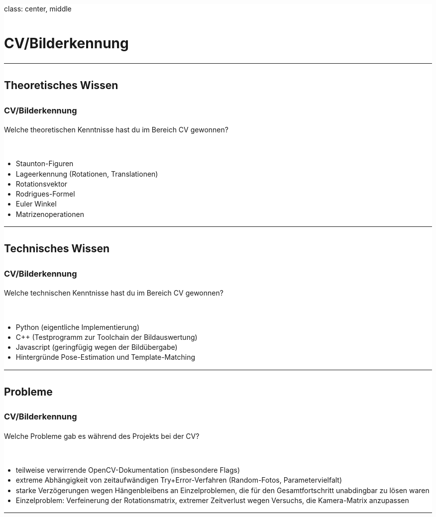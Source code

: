 
class: center, middle
# CV/Bilderkennung

---

## Theoretisches Wissen
### CV/Bilderkennung

Welche theoretischen Kenntnisse hast du im Bereich CV gewonnen?

<br />

- Staunton-Figuren
- Lageerkennung (Rotationen, Translationen)
- Rotationsvektor
- Rodrigues-Formel
- Euler Winkel
- Matrizenoperationen

---

## Technisches Wissen
### CV/Bilderkennung

Welche technischen Kenntnisse hast du im Bereich CV gewonnen?

<br />

- Python (eigentliche Implementierung)
- C++ (Testprogramm zur Toolchain der Bildauswertung)
- Javascript (geringfügig wegen der Bildübergabe)
- Hintergründe Pose-Estimation und Template-Matching

---

## Probleme
### CV/Bilderkennung

Welche Probleme gab es während des Projekts bei der CV?

<br />

- teilweise verwirrende OpenCV-Dokumentation (insbesondere Flags)
- extreme Abhängigkeit von zeitaufwändigen Try+Error-Verfahren (Random-Fotos, Parametervielfalt)
- starke Verzögerungen wegen Hängenbleibens an Einzelproblemen, die für den Gesamtfortschritt unabdingbar zu lösen waren
- Einzelproblem: Verfeinerung der Rotationsmatrix, extremer Zeitverlust wegen Versuchs, die Kamera-Matrix anzupassen

---
